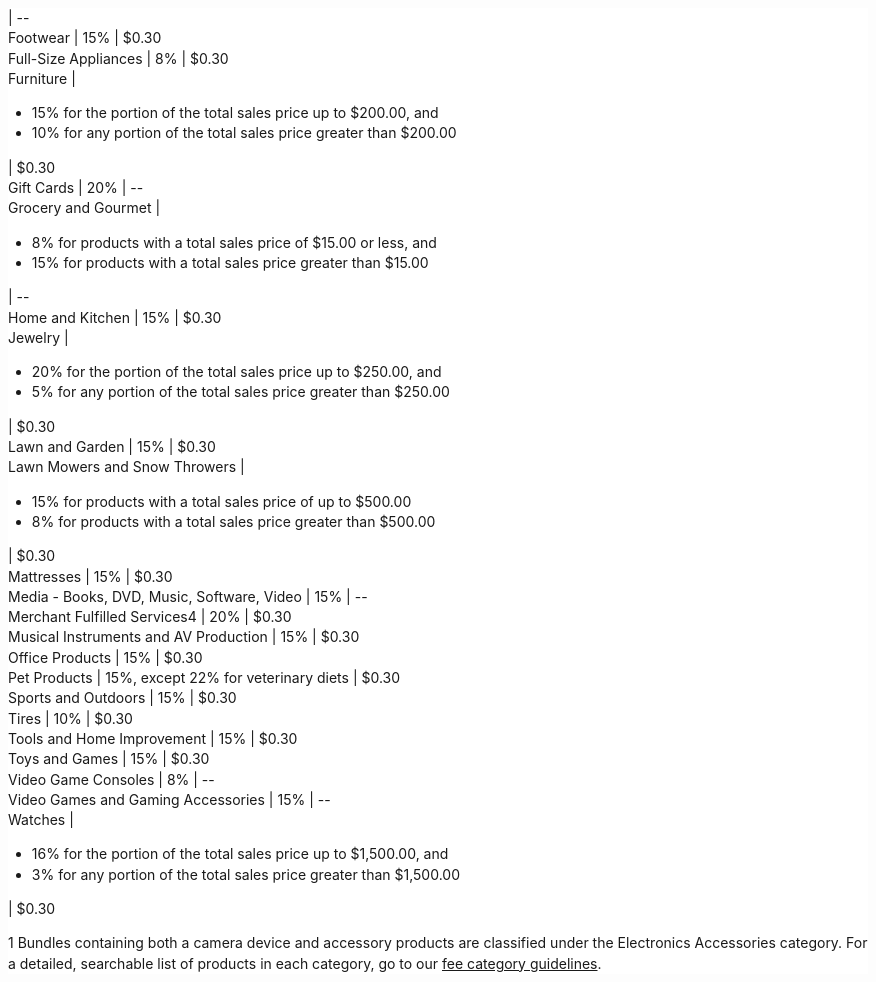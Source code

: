 | \--  
Footwear | 15% | $0.30  
Full-Size Appliances | 8% | $0.30  
Furniture | 

  * 15% for the portion of the total sales price up to $200.00, and 
  * 10% for any portion of the total sales price greater than $200.00 

| $0.30  
Gift Cards | 20% | \--  
Grocery and Gourmet | 

  * 8% for products with a total sales price of $15.00 or less, and 
  * 15% for products with a total sales price greater than $15.00

| \--  
Home and Kitchen | 15% | $0.30  
Jewelry | 

  * 20% for the portion of the total sales price up to $250.00, and
  * 5% for any portion of the total sales price greater than $250.00

| $0.30  
Lawn and Garden | 15% | $0.30  
Lawn Mowers and Snow Throwers | 

  * 15% for products with a total sales price of up to $500.00 
  * 8% for products with a total sales price greater than $500.00 

| $0.30  
Mattresses | 15% | $0.30  
Media - Books, DVD, Music, Software, Video | 15% | \--  
Merchant Fulfilled Services4 | 20% | $0.30  
Musical Instruments and AV Production | 15% | $0.30  
Office Products | 15% | $0.30  
Pet Products | 15%, except 22% for veterinary diets | $0.30  
Sports and Outdoors | 15% | $0.30  
Tires | 10% | $0.30  
Tools and Home Improvement | 15% | $0.30  
Toys and Games | 15% | $0.30  
Video Game Consoles  | 8% | \--  
Video Games and Gaming Accessories | 15% | \--  
Watches | 

  * 16% for the portion of the total sales price up to $1,500.00, and
  * 3% for any portion of the total sales price greater than $1,500.00

| $0.30  
  
1 Bundles containing both a camera device and accessory products are
classified under the Electronics Accessories category. For a detailed,
searchable list of products in each category, go to our [fee category
guidelines](/gc/fee-category-guidelines).

